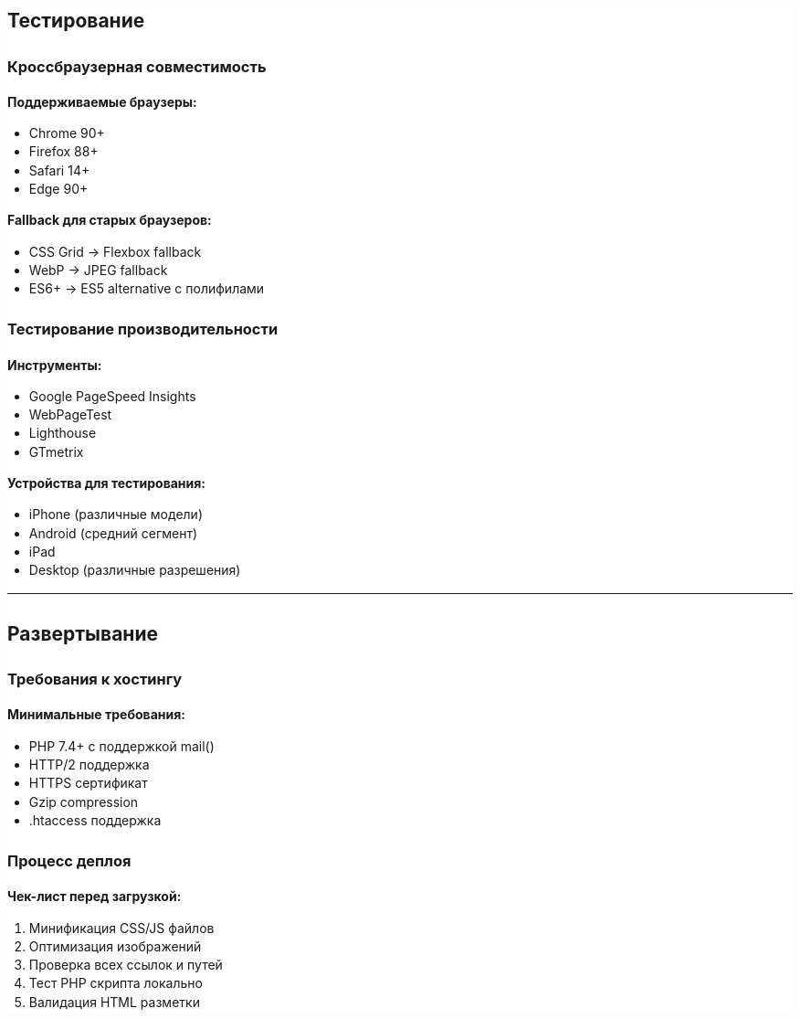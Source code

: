 
## Тестирование

### Кроссбраузерная совместимость

**Поддерживаемые браузеры:**
- Chrome 90+
- Firefox 88+
- Safari 14+
- Edge 90+

**Fallback для старых браузеров:**
- CSS Grid → Flexbox fallback
- WebP → JPEG fallback
- ES6+ → ES5 alternative с полифилами

### Тестирование производительности

**Инструменты:**
- Google PageSpeed Insights
- WebPageTest
- Lighthouse
- GTmetrix

**Устройства для тестирования:**
- iPhone (различные модели)
- Android (средний сегмент)
- iPad
- Desktop (различные разрешения)

---

## Развертывание

### Требования к хостингу

**Минимальные требования:**
- PHP 7.4+ с поддержкой mail()
- HTTP/2 поддержка
- HTTPS сертификат
- Gzip compression
- .htaccess поддержка

### Процесс деплоя

**Чек-лист перед загрузкой:**
1. Минификация CSS/JS файлов
2. Оптимизация изображений
3. Проверка всех ссылок и путей
4. Тест PHP скрипта локально
5. Валидация HTML разметки
